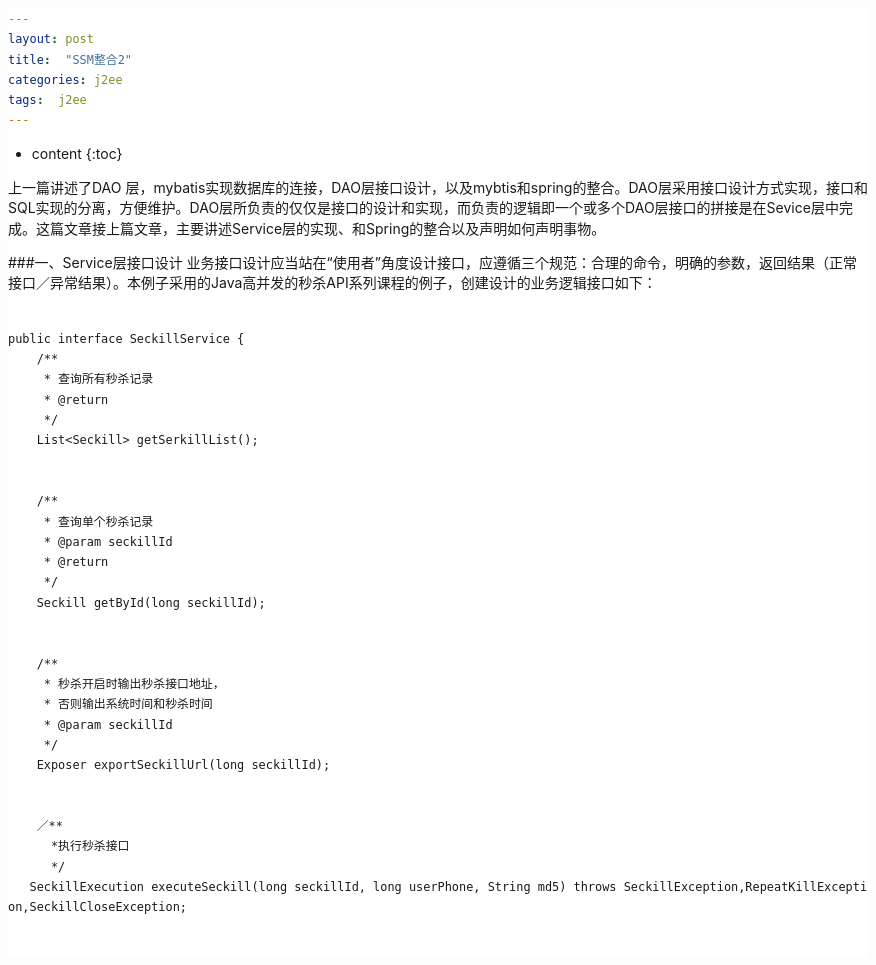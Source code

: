 ```yaml
---
layout: post
title:  "SSM整合2"
categories: j2ee
tags:  j2ee
---
```


* content
{:toc}

上一篇讲述了DAO 层，mybatis实现数据库的连接，DAO层接口设计，以及mybtis和spring的整合。DAO层采用接口设计方式实现，接口和SQL实现的分离，方便维护。DAO层所负责的仅仅是接口的设计和实现，而负责的逻辑即一个或多个DAO层接口的拼接是在Sevice层中完成。这篇文章接上篇文章，主要讲述Service层的实现、和Spring的整合以及声明如何声明事物。


###一、Service层接口设计
业务接口设计应当站在“使用者”角度设计接口，应遵循三个规范：合理的命令，明确的参数，返回结果（正常接口／异常结果）。本例子采用的Java高并发的秒杀API系列课程的例子，创建设计的业务逻辑接口如下：

```

public interface SeckillService {
    /**
     * 查询所有秒杀记录
     * @return
     */
    List<Seckill> getSerkillList();
  

    /**
     * 查询单个秒杀记录
     * @param seckillId
     * @return
     */
    Seckill getById(long seckillId);

   
    /**
     * 秒杀开启时输出秒杀接口地址，
     * 否则输出系统时间和秒杀时间
     * @param seckillId
     */
    Exposer exportSeckillUrl(long seckillId);
   
	
	／**
	  *执行秒杀接口
	  */
   SeckillExecution executeSeckill(long seckillId, long userPhone, String md5) throws SeckillException,RepeatKillException,SeckillCloseException;
  
     
```
